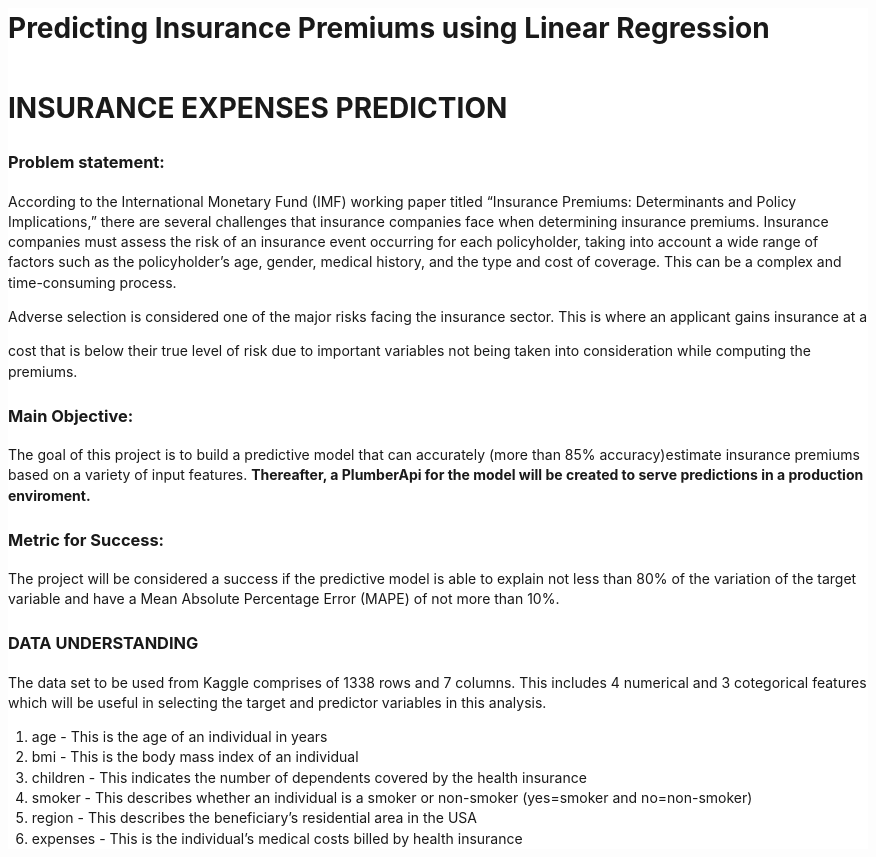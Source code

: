 Predicting Insurance Premiums using Linear Regression
================

# INSURANCE EXPENSES PREDICTION

### Problem statement:

According to the International Monetary Fund (IMF) working paper titled
“Insurance Premiums: Determinants and Policy Implications,” there are
several challenges that insurance companies face when determining
insurance premiums. Insurance companies must assess the risk of an
insurance event occurring for each policyholder, taking into account a
wide range of factors such as the policyholder’s age, gender, medical
history, and the type and cost of coverage. This can be a complex and
time-consuming process.

Adverse selection is considered one of the major risks facing the
insurance sector. This is where an applicant gains insurance at a

cost that is below their true level of risk due to important variables
not being taken into consideration while computing the premiums.

### Main Objective:

The goal of this project is to build a predictive model that can
accurately (more than 85% accuracy)estimate insurance premiums based on
a variety of input features. **Thereafter, a PlumberApi for the model
will be created to serve predictions in a production enviroment.**

### Metric for Success:

The project will be considered a success if the predictive model is able
to explain not less than 80% of the variation of the target variable and
have a Mean Absolute Percentage Error (MAPE) of not more than 10%.

### DATA UNDERSTANDING

The data set to be used from Kaggle comprises of 1338 rows and 7
columns. This includes 4 numerical and 3 cotegorical features which will
be useful in selecting the target and predictor variables in this
analysis.

1.  age - This is the age of an individual in years
2.  bmi - This is the body mass index of an individual
3.  children - This indicates the number of dependents covered by the
    health insurance
4.  smoker - This describes whether an individual is a smoker or
    non-smoker (yes=smoker and no=non-smoker)
5.  region - This describes the beneficiary’s residential area in the
    USA
6.  expenses - This is the individual’s medical costs billed by health
    insurance
